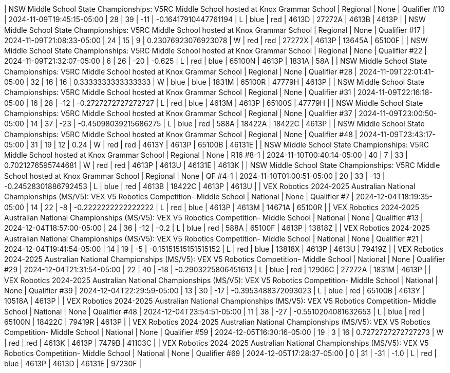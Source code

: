 | NSW Middle School State Championships: V5RC Middle School hosted at Knox Grammar School | Regional | None | Qualifier #10 | 2024-11-09T19:45:15-05:00 | 28 | 39 | -11 | -0.16417910447761194 | L | blue | red | 4613D | 27272A | 4613B | 4613P |
| NSW Middle School State Championships: V5RC Middle School hosted at Knox Grammar School | Regional | None | Qualifier #17 | 2024-11-09T21:08:33-05:00 | 24 | 15 | 9 | 0.23076923076923078 | W | red | red | 27272X | 4613P | 13645A | 65100F |
| NSW Middle School State Championships: V5RC Middle School hosted at Knox Grammar School | Regional | None | Qualifier #22 | 2024-11-09T21:32:07-05:00 | 6 | 26 | -20 | -0.625 | L | red | blue | 65100N | 4613P | 1831A | 58A |
| NSW Middle School State Championships: V5RC Middle School hosted at Knox Grammar School | Regional | None | Qualifier #28 | 2024-11-09T22:01:41-05:00 | 32 | 16 | 16 | 0.3333333333333333 | W | blue | blue | 1831M | 65100R | 47779H | 4613P |
| NSW Middle School State Championships: V5RC Middle School hosted at Knox Grammar School | Regional | None | Qualifier #31 | 2024-11-09T22:16:18-05:00 | 16 | 28 | -12 | -0.2727272727272727 | L | red | blue | 4613M | 4613P | 65100S | 47779H |
| NSW Middle School State Championships: V5RC Middle School hosted at Knox Grammar School | Regional | None | Qualifier #37 | 2024-11-09T23:00:50-05:00 | 14 | 37 | -23 | -0.45098039215686275 | L | blue | red | 588A | 18422A | 18422C | 4613P |
| NSW Middle School State Championships: V5RC Middle School hosted at Knox Grammar School | Regional | None | Qualifier #48 | 2024-11-09T23:43:17-05:00 | 31 | 19 | 12 | 0.24 | W | red | red | 4613Y | 4613P | 65100B | 46131E |
| NSW Middle School State Championships: V5RC Middle School hosted at Knox Grammar School | Regional | None | R16 #8-1 | 2024-11-10T00:40:14-05:00 | 40 | 7 | 33 | 0.7021276595744681 | W | red | red | 4613P | 4613U | 46131E | 4613K |
| NSW Middle School State Championships: V5RC Middle School hosted at Knox Grammar School | Regional | None | QF #4-1 | 2024-11-10T01:00:51-05:00 | 20 | 33 | -13 | -0.24528301886792453 | L | blue | red | 4613B | 18422C | 4613P | 4613U |
| VEX Robotics 2024-2025 Australian National Championships (MS/V5): VEX V5 Robotics Competition- Middle School | National | None | Qualifier #7 | 2024-12-04T18:19:35-05:00 | 14 | 22 | -8 | -0.2222222222222222 | L | red | blue | 4613P | 4613M | 14671A | 65100R |
| VEX Robotics 2024-2025 Australian National Championships (MS/V5): VEX V5 Robotics Competition- Middle School | National | None | Qualifier #13 | 2024-12-04T18:57:00-05:00 | 24 | 36 | -12 | -0.2 | L | blue | red | 588A | 65100F | 4613P | 13818Z |
| VEX Robotics 2024-2025 Australian National Championships (MS/V5): VEX V5 Robotics Competition- Middle School | National | None | Qualifier #21 | 2024-12-04T19:41:54-05:00 | 14 | 19 | -5 | -0.15151515151515152 | L | red | blue | 13818X | 4613P | 4613U | 79419Z |
| VEX Robotics 2024-2025 Australian National Championships (MS/V5): VEX V5 Robotics Competition- Middle School | National | None | Qualifier #29 | 2024-12-04T21:31:54-05:00 | 22 | 40 | -18 | -0.2903225806451613 | L | blue | red | 12906C | 27272A | 1831M | 4613P |
| VEX Robotics 2024-2025 Australian National Championships (MS/V5): VEX V5 Robotics Competition- Middle School | National | None | Qualifier #39 | 2024-12-04T22:29:59-05:00 | 13 | 30 | -17 | -0.3953488372093023 | L | blue | red | 65100B | 4613Y | 10518A | 4613P |
| VEX Robotics 2024-2025 Australian National Championships (MS/V5): VEX V5 Robotics Competition- Middle School | National | None | Qualifier #48 | 2024-12-04T23:54:51-05:00 | 11 | 38 | -27 | -0.5510204081632653 | L | blue | red | 65100N | 18422C | 79419R | 4613P |
| VEX Robotics 2024-2025 Australian National Championships (MS/V5): VEX V5 Robotics Competition- Middle School | National | None | Qualifier #59 | 2024-12-05T16:30:16-05:00 | 19 | 3 | 16 | 0.7272727272727273 | W | red | red | 4613K | 4613P | 7479B | 41103C |
| VEX Robotics 2024-2025 Australian National Championships (MS/V5): VEX V5 Robotics Competition- Middle School | National | None | Qualifier #69 | 2024-12-05T17:28:37-05:00 | 0 | 31 | -31 | -1.0 | L | red | blue | 4613P | 4613D | 46131E | 97230F |
